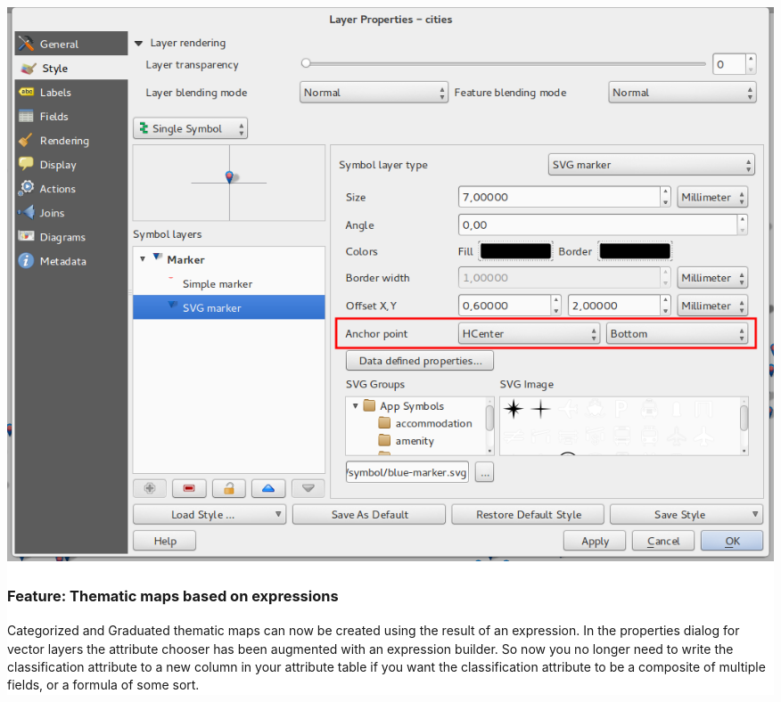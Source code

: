 ![image19](images/entries/ecac63dad2e0da0702b2fe5bc361d68f0c0c6a0f.png)

### Feature: Thematic maps based on expressions

Categorized and Graduated thematic maps can now be created using the result of an expression. In the properties dialog for vector layers the attribute chooser has been augmented with an expression builder. So now you no longer need to write the classification attribute to a new column in your attribute table if you want the classification attribute to be a composite of multiple fields, or a formula of some sort.
